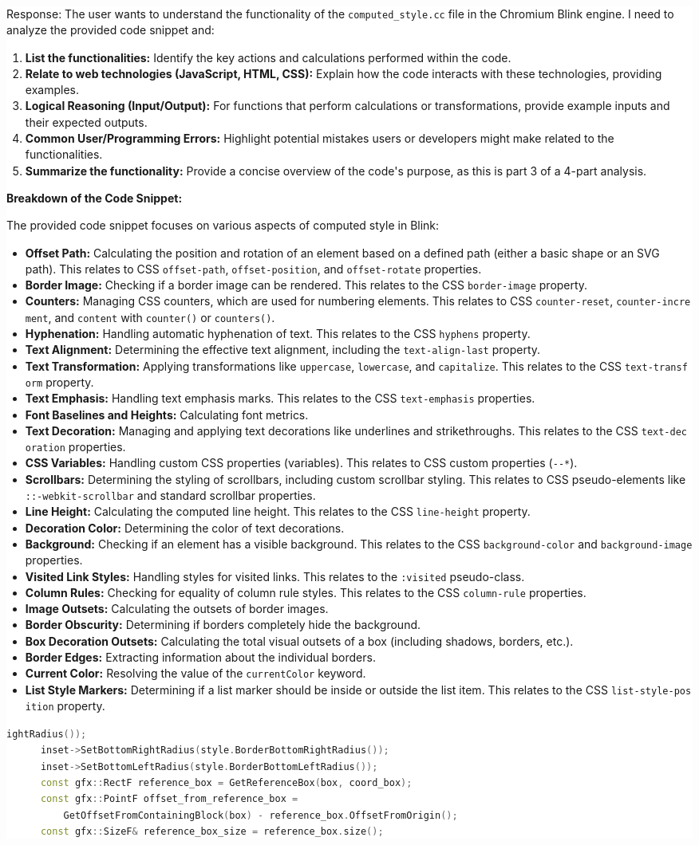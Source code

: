 Response:
The user wants to understand the functionality of the `computed_style.cc` file in the Chromium Blink engine. I need to analyze the provided code snippet and:

1. **List the functionalities:** Identify the key actions and calculations performed within the code.
2. **Relate to web technologies (JavaScript, HTML, CSS):**  Explain how the code interacts with these technologies, providing examples.
3. **Logical Reasoning (Input/Output):**  For functions that perform calculations or transformations, provide example inputs and their expected outputs.
4. **Common User/Programming Errors:**  Highlight potential mistakes users or developers might make related to the functionalities.
5. **Summarize the functionality:**  Provide a concise overview of the code's purpose, as this is part 3 of a 4-part analysis.

**Breakdown of the Code Snippet:**

The provided code snippet focuses on various aspects of computed style in Blink:

* **Offset Path:** Calculating the position and rotation of an element based on a defined path (either a basic shape or an SVG path). This relates to CSS `offset-path`, `offset-position`, and `offset-rotate` properties.
* **Border Image:** Checking if a border image can be rendered. This relates to the CSS `border-image` property.
* **Counters:**  Managing CSS counters, which are used for numbering elements. This relates to CSS `counter-reset`, `counter-increment`, and `content` with `counter()` or `counters()`.
* **Hyphenation:** Handling automatic hyphenation of text. This relates to the CSS `hyphens` property.
* **Text Alignment:** Determining the effective text alignment, including the `text-align-last` property.
* **Text Transformation:** Applying transformations like `uppercase`, `lowercase`, and `capitalize`. This relates to the CSS `text-transform` property.
* **Text Emphasis:**  Handling text emphasis marks. This relates to the CSS `text-emphasis` properties.
* **Font Baselines and Heights:**  Calculating font metrics.
* **Text Decoration:**  Managing and applying text decorations like underlines and strikethroughs. This relates to the CSS `text-decoration` properties.
* **CSS Variables:**  Handling custom CSS properties (variables). This relates to CSS custom properties (`--*`).
* **Scrollbars:** Determining the styling of scrollbars, including custom scrollbar styling. This relates to CSS pseudo-elements like `::-webkit-scrollbar` and standard scrollbar properties.
* **Line Height:** Calculating the computed line height. This relates to the CSS `line-height` property.
* **Decoration Color:** Determining the color of text decorations.
* **Background:** Checking if an element has a visible background. This relates to the CSS `background-color` and `background-image` properties.
* **Visited Link Styles:**  Handling styles for visited links. This relates to the `:visited` pseudo-class.
* **Column Rules:**  Checking for equality of column rule styles. This relates to the CSS `column-rule` properties.
* **Image Outsets:** Calculating the outsets of border images.
* **Border Obscurity:** Determining if borders completely hide the background.
* **Box Decoration Outsets:** Calculating the total visual outsets of a box (including shadows, borders, etc.).
* **Border Edges:**  Extracting information about the individual borders.
* **Current Color:** Resolving the value of the `currentColor` keyword.
* **List Style Markers:** Determining if a list marker should be inside or outside the list item. This relates to the CSS `list-style-position` property.
```cpp
ightRadius());
      inset->SetBottomRightRadius(style.BorderBottomRightRadius());
      inset->SetBottomLeftRadius(style.BorderBottomLeftRadius());
      const gfx::RectF reference_box = GetReferenceBox(box, coord_box);
      const gfx::PointF offset_from_reference_box =
          GetOffsetFromContainingBlock(box) - reference_box.OffsetFromOrigin();
      const gfx::SizeF& reference_box_size = reference_box.size();
```